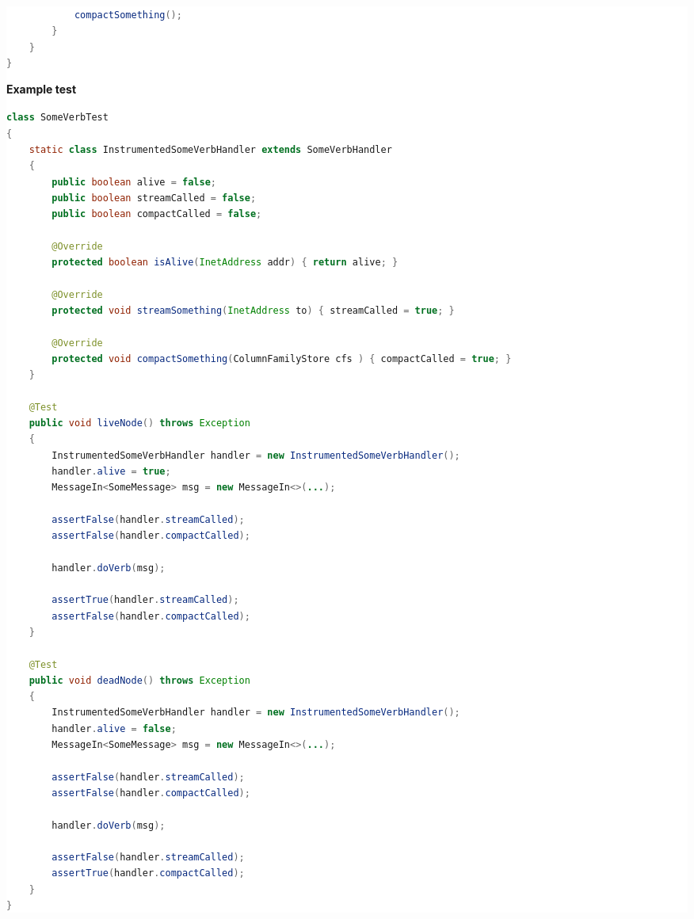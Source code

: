 ```java
			compactSomething();
		}
	}
}
```

**Example test**
```java
class SomeVerbTest
{
	static class InstrumentedSomeVerbHandler extends SomeVerbHandler
	{
		public boolean alive = false;
		public boolean streamCalled = false;
		public boolean compactCalled = false;

		@Override
		protected boolean isAlive(InetAddress addr) { return alive; }
		
		@Override
		protected void streamSomething(InetAddress to) { streamCalled = true; }

		@Override
		protected void compactSomething(ColumnFamilyStore cfs ) { compactCalled = true; }
	}

	@Test
	public void liveNode() throws Exception
	{
		InstrumentedSomeVerbHandler handler = new InstrumentedSomeVerbHandler();
		handler.alive = true;
		MessageIn<SomeMessage> msg = new MessageIn<>(...);

		assertFalse(handler.streamCalled);
		assertFalse(handler.compactCalled);

		handler.doVerb(msg);

		assertTrue(handler.streamCalled);
		assertFalse(handler.compactCalled);
	}

	@Test
	public void deadNode() throws Exception
	{
		InstrumentedSomeVerbHandler handler = new InstrumentedSomeVerbHandler();
		handler.alive = false;
		MessageIn<SomeMessage> msg = new MessageIn<>(...);

		assertFalse(handler.streamCalled);
		assertFalse(handler.compactCalled);

		handler.doVerb(msg);

		assertFalse(handler.streamCalled);
		assertTrue(handler.compactCalled);
	}
}
```
